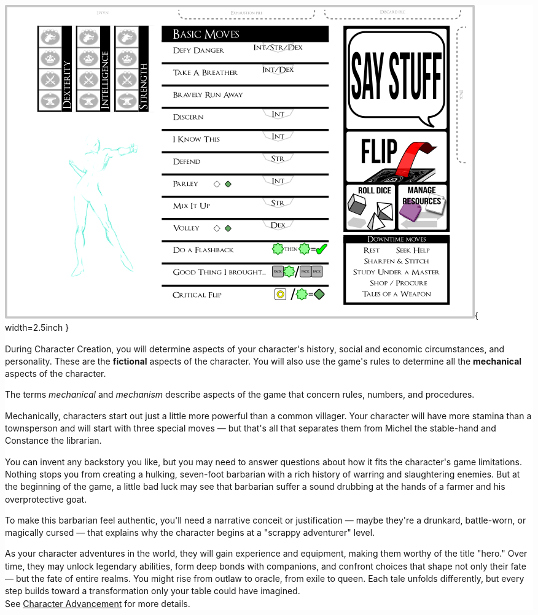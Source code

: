 ![Your Character Sheet](images/component_character_sheet.png){ width=2.5inch }

During Character Creation, you will determine  aspects of your character's history, social and economic circumstances, and personality. These are the **fictional** aspects of the character. You will also use the game's rules to determine all the **mechanical** aspects of the character.

<div class="note">

The terms *mechanical* and *mechanism* describe aspects of the game
that concern rules, numbers, and procedures.

</div>

Mechanically, characters start out just a little more powerful than a common villager. Your character will have more stamina than a townsperson and will start with three special moves — but that's all that separates them from Michel the stable-hand and Constance the librarian.

You can invent any backstory you like, but you may need to answer questions about how it fits the character's game limitations. Nothing stops you from creating a hulking, seven-foot barbarian with a rich history of warring and slaughtering enemies. But at the beginning of the game, a little bad luck may see that barbarian suffer a sound drubbing at the hands of a farmer and his overprotective goat.

To make this barbarian feel authentic, you'll need a narrative conceit or justification — maybe they're a drunkard, battle-worn, or magically cursed — that explains why the character begins at a "scrappy adventurer" level.

As your character adventures in the world, they will gain experience and equipment, making them worthy of the title "hero." Over time, they may unlock legendary abilities, form deep bonds with companions, and confront choices that shape not only their fate — but the fate of entire realms. You might rise from outlaw to oracle, from exile to queen. Each tale unfolds differently, but every step builds toward a transformation only your table could have imagined.\
See [Character Advancement](#character-advancement) for more details.

